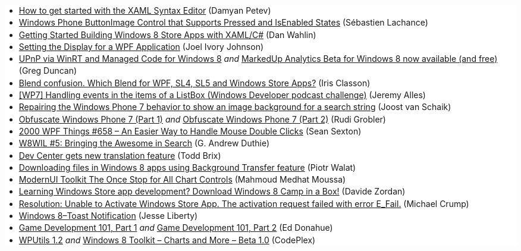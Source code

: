   * <a href="http://www.infragistics.com/community/blogs/damyan_petev/archive/2012/09/28/how-to-get-started-with-the-xaml-syntax-editor.aspx" target="_blank">How to get started with the XAML Syntax Editor</a> (Damyan Petev)
  * <a href="http://mobile.dzone.com/articles/windows-phone-buttonimage" target="_blank">Windows Phone ButtonImage Control that Supports Pressed and IsEnabled States</a> (Sébastien Lachance)
  * <a href="http://weblogs.asp.net/dwahlin/archive/2012/09/30/getting-started-building-windows-8-store-apps-with-xaml-c.aspx" target="_blank">Getting Started Building Windows 8 Store Apps with XAML/C#</a> (Dan Wahlin)
  * <a href="http://www.j2i.net/blogEngine/post.aspx?id=cef825ea-b274-4a9c-8a74-7bd8015d69fc" target="_blank">Setting the Display for a WPF Application</a> (Joel Ivory Johnson)
  * <a href="http://channel9.msdn.com/coding4fun/blog/UPnP-via-WinRT-and-Managed-Code-for-Windows-8" target="_blank">UPnP via WinRT and Managed Code for Windows 8</a> _and_ <a href="http://coolthingoftheday.blogspot.com/2012/09/markedup-analytics-beta-for-windows-8.html" target="_blank">MarkedUp Analytics Beta for Windows 8 now available (and free)</a> (Greg Duncan)
  * <a href="http://www.irisclasson.com/2012/09/29/blend-confusion-which-blend-for-wpf-sl4-sl5-and-windows-store-apps/" target="_blank">Blend confusion. Which Blend for WPF, SL4, SL5 and Windows Store Apps?</a> (Iris Classon)
  * <a href="http://www.japf.fr/2012/09/wp7-handling-events-in-the-items-of-listbox/" target="_blank">[WP7] Handling events in the items of a ListBox (Windows Developer podcast challenge)</a> (Jeremy Alles)
  * <a href="http://feedproxy.google.com/~r/blogspot/dotnetbyexample/~3/3FAgBztc7Mg/repairing-windows-phone-7-behavior-to.html" target="_blank">Repairing the Windows Phone 7 behavior to show an image background for a search string</a> (Joost van Schaik)
  * <a href="http://feedproxy.google.com/~r/RudiGroblerInTheCloud/~3/7BFMUFZ_hKY/" target="_blank">Obfuscate Windows Phone 7 (Part 1)</a> _and_ <a href="http://feedproxy.google.com/~r/RudiGroblerInTheCloud/~3/Wp75fwPSYFw/" target="_blank">Obfuscate Windows Phone 7 (Part 2)</a> (Rudi Grobler)
  * <a href="http://wpf.2000things.com/2012/10/01/658-an-easier-way-to-handle-mouse-double-clicks" target="_blank">2000 WPF Things #658 – An Easier Way to Handle Mouse Double Clicks</a> (Sean Sexton)
  * <a href="http://feeds.devhammer.net/~r/devhammer/~3/7m0Tq_e4W1U/w8wil-5-bringing-the-awesome-in-search" target="_blank">W8WIL #5: Bringing the Awesome in Search</a> (G. Andrew Duthie)
  * <a href="http://windowsteamblog.com/windows_phone/b/wpdev/archive/2012/09/28/dev-center-gets-new-translation-feature.aspx" target="_blank">Dev Center gets new translation feature</a> (Todd Brix)
  * <a href="http://www.piotrwalat.net/downloading-files-in-windows-8-apps-using-background-transfer-feature/" target="_blank">Downloading files in Windows 8 apps using Background Transfer feature</a> (Piotr Walat)
  * <a href="http://blogs.msdn.com/b/metroapps/archive/2012/09/28/modernui-toolkit-the-once-stop-for-all-chart-controls.aspx" target="_blank">ModernUI Toolkit The Once Stop for All Chart Controls</a> (Mahmoud Medhat Moussa)
  * <a href="http://www.davidezordan.net/blog/?p=2651" target="_blank">Learning Windows Store app development? Download Windows 8 Camp in a Box!</a> (Davide Zordan)
  * <a href="http://feedproxy.google.com/~r/MichaelCrump/~3/cxBeyA9LeqE/resolution-unable-to-activate-windows-store-app-the-activation-request-failed-with-error-e-fail" target="_blank">Resolution: Unable to Activate Windows Store App. The activation request failed with error E_Fail.</a> (Michael Crump)
  * <a href="http://feedproxy.google.com/~r/JesseLiberty-SilverlightGeek/~3/fNx_emq6S98/" target="_blank">Windows 8–Toast Notification</a> (Jesse Liberty)
  * <a href="http://feeds.dzone.com/~r/zones/css/~3/xQza95U7R90/game-development-101-part-1" target="_blank">Game Development 101, Part 1</a> _and_ <a href="http://css.dzone.com/articles/game-development-101-part-2" target="_blank">Game Development 101, Part 2</a> (Ed Donahue)
  * <a href="http://wputils.codeplex.com/releases/view/95365" target="_blank">WPUtils 1.2</a>&#160;_and_&#160;<a href="http://modernuitoolkit.codeplex.com/releases/view/95444" target="_blank">Windows 8 Toolkit &#8211; Charts and More &#8211; Beta 1.0</a> (CodePlex)
